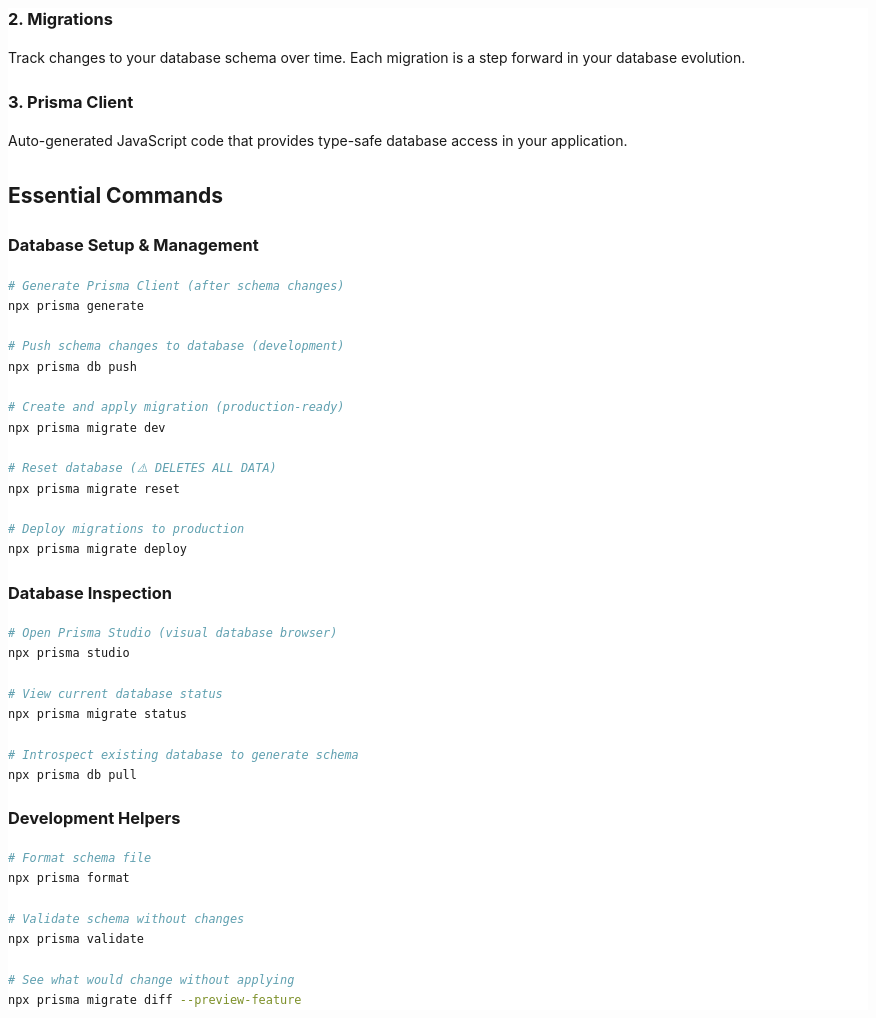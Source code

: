 ### 2. Migrations
Track changes to your database schema over time. Each migration is a step forward in your database evolution.

### 3. Prisma Client
Auto-generated JavaScript code that provides type-safe database access in your application.

## Essential Commands

### Database Setup & Management

```bash
# Generate Prisma Client (after schema changes)
npx prisma generate

# Push schema changes to database (development)
npx prisma db push

# Create and apply migration (production-ready)
npx prisma migrate dev

# Reset database (⚠️ DELETES ALL DATA)
npx prisma migrate reset

# Deploy migrations to production
npx prisma migrate deploy
```

### Database Inspection

```bash
# Open Prisma Studio (visual database browser)
npx prisma studio

# View current database status
npx prisma migrate status

# Introspect existing database to generate schema
npx prisma db pull
```

### Development Helpers

```bash
# Format schema file
npx prisma format

# Validate schema without changes
npx prisma validate

# See what would change without applying
npx prisma migrate diff --preview-feature
```
